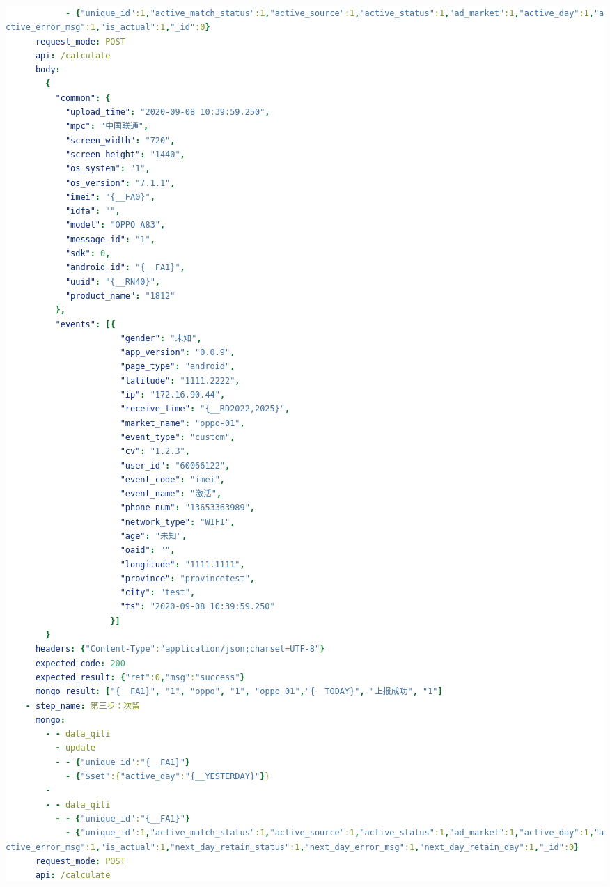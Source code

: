 ```yaml
            - {"unique_id":1,"active_match_status":1,"active_source":1,"active_status":1,"ad_market":1,"active_day":1,"active_error_msg":1,"is_actual":1,"_id":0}
      request_mode: POST
      api: /calculate
      body:
        {
          "common": {
            "upload_time": "2020-09-08 10:39:59.250",
            "mpc": "中国联通",
            "screen_width": "720",
            "screen_height": "1440",
            "os_system": "1",
            "os_version": "7.1.1",
            "imei": "{__FA0}",
            "idfa": "",
            "model": "OPPO A83",
            "message_id": "1",
            "sdk": 0,
            "android_id": "{__FA1}",
            "uuid": "{__RN40}",
            "product_name": "1812"
          },
          "events": [{
                       "gender": "未知",
                       "app_version": "0.0.9",
                       "page_type": "android",
                       "latitude": "1111.2222",
                       "ip": "172.16.90.44",
                       "receive_time": "{__RD2022,2025}",
                       "market_name": "oppo-01",
                       "event_type": "custom",
                       "cv": "1.2.3",
                       "user_id": "60066122",
                       "event_code": "imei",
                       "event_name": "激活",
                       "phone_num": "13653363989",
                       "network_type": "WIFI",
                       "age": "未知",
                       "oaid": "",
                       "longitude": "1111.1111",
                       "province": "provincetest",
                       "city": "test",
                       "ts": "2020-09-08 10:39:59.250"
                     }]
        }
      headers: {"Content-Type":"application/json;charset=UTF-8"}
      expected_code: 200
      expected_result: {"ret":0,"msg":"success"}
      mongo_result: ["{__FA1}", "1", "oppo", "1", "oppo_01","{__TODAY}", "上报成功", "1"]
    - step_name: 第三步：次留
      mongo:
        - - data_qili
          - update
          - - {"unique_id":"{__FA1}"}
            - {"$set":{"active_day":"{__YESTERDAY}"}}
        -
        - - data_qili
          - - {"unique_id":"{__FA1}"}
            - {"unique_id":1,"active_match_status":1,"active_source":1,"active_status":1,"ad_market":1,"active_day":1,"active_error_msg":1,"is_actual":1,"next_day_retain_status":1,"next_day_error_msg":1,"next_day_retain_day":1,"_id":0}
      request_mode: POST
      api: /calculate
```